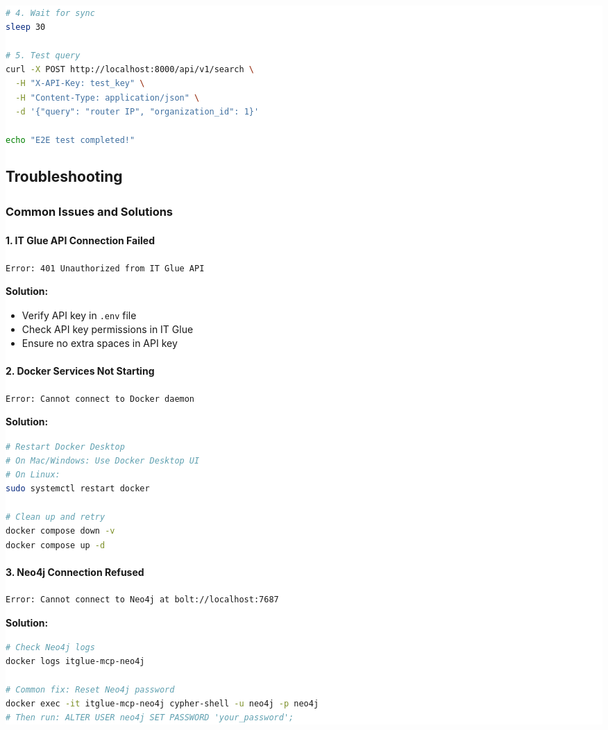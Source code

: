 ```bash
# 4. Wait for sync
sleep 30

# 5. Test query
curl -X POST http://localhost:8000/api/v1/search \
  -H "X-API-Key: test_key" \
  -H "Content-Type: application/json" \
  -d '{"query": "router IP", "organization_id": 1}'

echo "E2E test completed!"
```

## Troubleshooting

### Common Issues and Solutions

#### 1. IT Glue API Connection Failed
```
Error: 401 Unauthorized from IT Glue API
```
**Solution:**
- Verify API key in `.env` file
- Check API key permissions in IT Glue
- Ensure no extra spaces in API key

#### 2. Docker Services Not Starting
```
Error: Cannot connect to Docker daemon
```
**Solution:**
```bash
# Restart Docker Desktop
# On Mac/Windows: Use Docker Desktop UI
# On Linux:
sudo systemctl restart docker

# Clean up and retry
docker compose down -v
docker compose up -d
```

#### 3. Neo4j Connection Refused
```
Error: Cannot connect to Neo4j at bolt://localhost:7687
```
**Solution:**
```bash
# Check Neo4j logs
docker logs itglue-mcp-neo4j

# Common fix: Reset Neo4j password
docker exec -it itglue-mcp-neo4j cypher-shell -u neo4j -p neo4j
# Then run: ALTER USER neo4j SET PASSWORD 'your_password';
```
